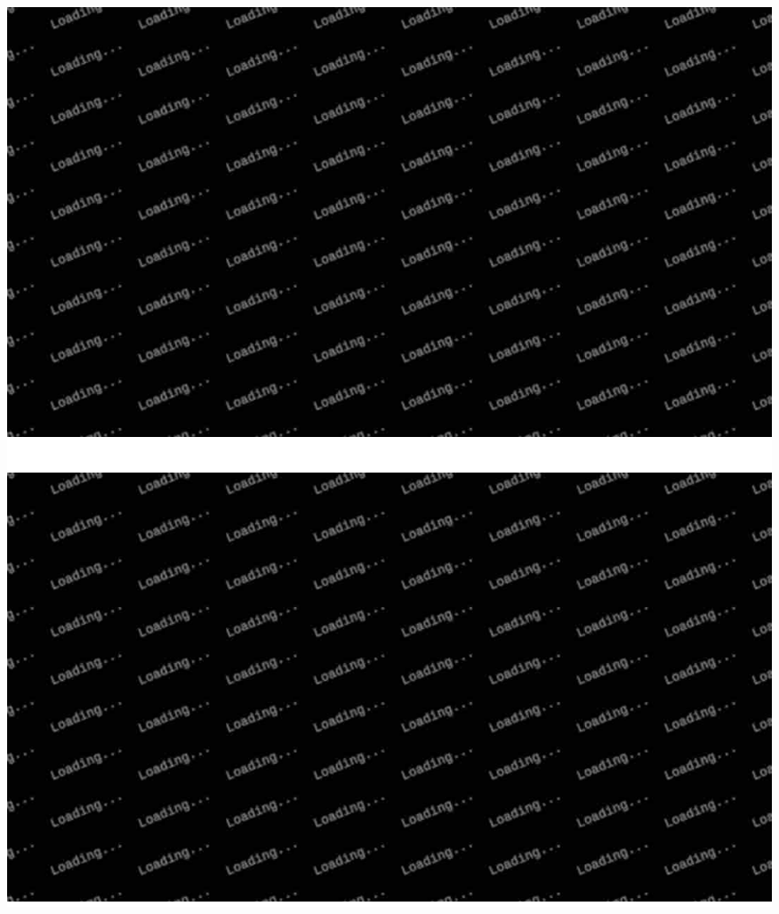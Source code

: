  <img width="100%" height="100%" class="lazyload" src="./../images/loading.jpg"
 data-src="./../images/VA39/bd-05142-1090px.jpg"
 data-srcset="./../images/VA39/bd-05142-512px.jpg 512w,
 ./../images/VA39/bd-05142-768px.jpg 768w,
 ./../images/VA39/bd-05142-1090px.jpg 1090w"
 sizes="(min-width: 1218px) 1090px,
 (min-width: 768px) 87vw,
 89vw" />
</div>

<br>

<div id="container1" class="twentytwenty-container">
 <img width="100%" height="100%" class="lazyload" src="./../images/loading.jpg"
 data-src="./../images/VA39/tv-05150-1090px.jpg"